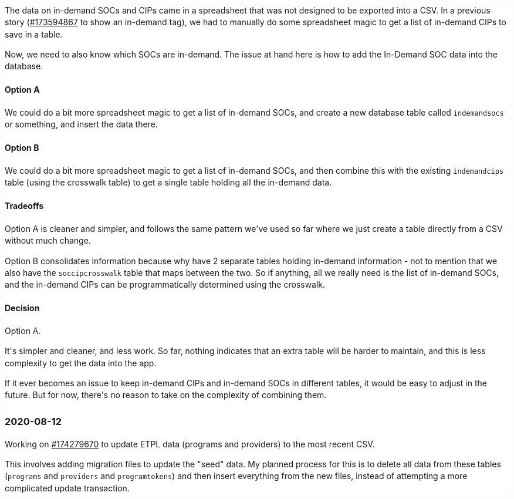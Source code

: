 The data on in-demand SOCs and CIPs came in a spreadsheet that was not designed to be exported into a CSV.
In a previous story ([#173594867](https://www.pivotaltracker.com/story/show/173594867) to show an in-demand tag),
we had to manually do some spreadsheet magic to get a list of in-demand CIPs to save in a table.

Now, we need to also know which SOCs are in-demand.  The issue at hand here is how to add the In-Demand SOC
data into the database.

#### Option A

We could do a bit more spreadsheet magic to get a list of in-demand SOCs, and create a new database table
called `indemandsocs` or something, and insert the data there.

#### Option B

We could do a bit more spreadsheet magic to get a list of in-demand SOCs, and then combine this with the
existing `indemandcips` table (using the crosswalk table) to get a single table holding all the in-demand data.

#### Tradeoffs

Option A is cleaner and simpler, and follows the same pattern we've used so far where we just create a table
directly from a CSV without much change.

Option B consolidates information because why have 2 separate tables holding in-demand information - not
to mention that we also have the `soccipcrosswalk` table that maps between the two. So if anything, all
we really need is the list of in-demand SOCs, and the in-demand CIPs can be programmatically determined using
the crosswalk.

#### Decision

Option A.

It's simpler and cleaner, and less work.  So far, nothing indicates that an extra table will be harder
to maintain, and this is less complexity to get the data into the app.

If it ever becomes an issue to keep in-demand CIPs and in-demand SOCs in different tables, it would
be easy to adjust in the future.  But for now, there's no reason to take on the complexity of combining them.

### 2020-08-12

Working on [#174279670](https://www.pivotaltracker.com/story/show/174279670) to update ETPL data (programs
and providers) to the most recent CSV.

This involves adding migration files to update the "seed" data.  My planned process for this is to delete
all data from these tables (`programs` and `providers` and `programtokens`) and then insert everything
from the new files, instead of attempting a more complicated update transaction.
